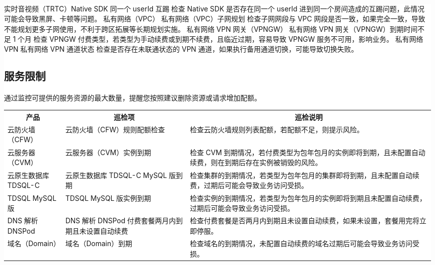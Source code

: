    </tr>
   <tr>
      <td> 实时音视频（TRTC）Native SDK 同一个 userId 互踢</td>
      <td> 检查 Native SDK 是否存在同一个 userId 进到同一个房间造成的互踢问题，此情况可能会导致黑屏、卡顿等问题。</td>
   </tr>
   <tr>
      <td> 私有网络（VPC）</td>
      <td> 私有网络（VPC）子网规划</td>
      <td> 检查子网网段与 VPC 网段是否一致，如果完全一致，导致不能规划更多子网使用，不利于跨区拓展等长期规划实施。</td>
   </tr>
   <tr>
      <td> 私有网络 VPN 网关（VPNGW）</td>
      <td> 私有网络 VPN 网关（VPNGW）到期时间不足 1 个月</td>
      <td> 检查 VPNGW 付费类型，若类型为手动续费或到期不续费，且临近过期，容易导致 VPNGW 服务不可用，影响业务。</td>
   </tr>
   <tr>
      <td> 私有网络 VPN</td>
      <td> 私有网络 VPN 通道状态</td>
      <td> 检查是否存在未联通状态的 VPN 通道，如果执行备用通道切换，可能导致切换失败。</td>
   </tr>
</table>



## 服务限制[](id:ServiceRestrictions)


通过监控可提供的服务资源的最大数量，提醒您按照建议删除资源或请求增加配额。

<table>
   <tr>
      <th>产品</th>
      <th>巡检项</th>
      <th>巡检说明</th>
   </tr>
   <tr>
      <td> 云防火墙（CFW）</td>
      <td> 云防火墙（CFW）规则配额检查</td>
      <td> 检查云防火墙规则列表配额，若配额不足，则提示风险。</td>
   </tr>
   <tr>
      <td> 云服务器（CVM）</td>
      <td> 云服务器（CVM）实例到期</td>
      <td> 检查 CVM 到期情况，若付费类型为包年包月的实例即将到期，且未配置自动续费，则在到期后存在实例被销毁的风险。</td>
   </tr>
   <tr>
      <td> 云原生数据库 TDSQL-C </td>
      <td> 云原生数据库 TDSQL-C MySQL 版到期</td>
      <td> 检查集群的到期情况，若类型为包年包月的集群即将到期，且未配置自动续费，过期后可能会导致业务访问受损。</td>
   </tr>
   <tr>
      <td> TDSQL MySQL 版</td>
      <td> TDSQL MySQL 版实例到期</td>
      <td> 检查实例的到期情况，若类型为包年包月的实例即将到期且未配置自动续费，过期后可能会导致业务访问受损。</td>
   </tr>
   <tr>
      <td> DNS 解析 DNSPod</td>
      <td> DNS 解析 DNSPod 付费套餐两月内到期且未设置自动续费</td>
      <td> 检查付费套餐是否两月内到期且未设置自动续费，如果未设置，套餐用完将立即停服。</td>
   </tr>
   <tr>
      <td> 域名（Domain）</td>
      <td> 域名（Domain）到期</td>
      <td> 检查域名的到期情况，未配置自动续费的域名过期后可能会导致业务访问受损。</td>
   </tr>